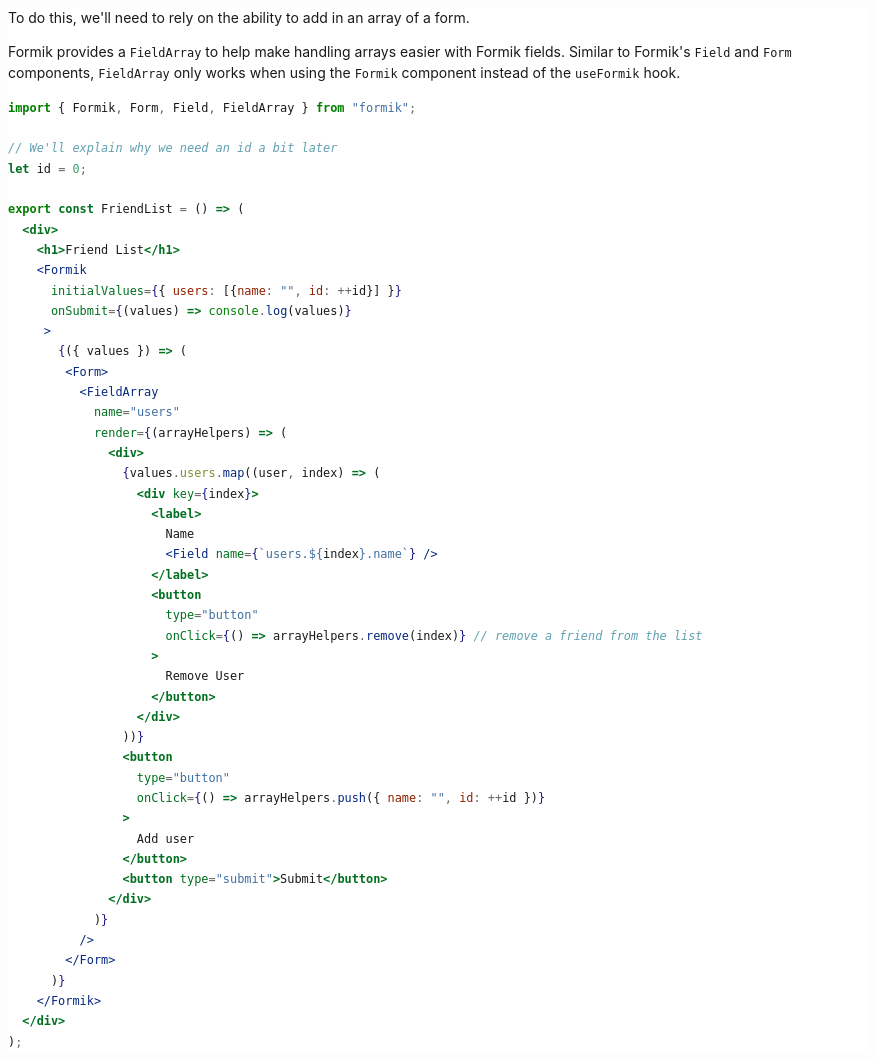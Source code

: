 To do this, we'll need to rely on the ability to add in an array of a form.

Formik provides a `FieldArray` to help make handling arrays easier with Formik fields. Similar to Formik's `Field` and `Form` components, `FieldArray` only works when using the `Formik` component instead of the `useFormik` hook.

```jsx
import { Formik, Form, Field, FieldArray } from "formik";

// We'll explain why we need an id a bit later
let id = 0;

export const FriendList = () => (
  <div>
    <h1>Friend List</h1>
    <Formik
      initialValues={{ users: [{name: "", id: ++id}] }}
      onSubmit={(values) => console.log(values)}
     >
       {({ values }) => (
        <Form>
          <FieldArray
            name="users"
            render={(arrayHelpers) => (
              <div>
                {values.users.map((user, index) => (
                  <div key={index}>
                    <label>
                      Name
                      <Field name={`users.${index}.name`} />
                    </label>
                    <button
                      type="button"
                      onClick={() => arrayHelpers.remove(index)} // remove a friend from the list
                    >
                      Remove User
                    </button>
                  </div>
                ))}
                <button
                  type="button"
                  onClick={() => arrayHelpers.push({ name: "", id: ++id })}
                >
                  Add user
                </button>
                <button type="submit">Submit</button>
              </div>
            )}
          />
        </Form>
      )}
    </Formik>
  </div>
);
```
